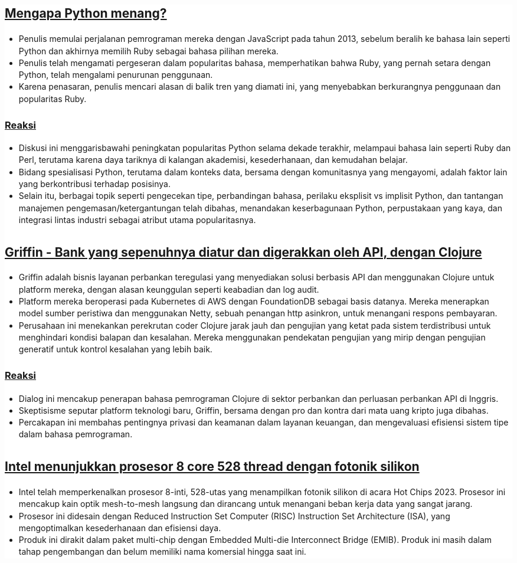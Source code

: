 ## [Mengapa Python menang?](https://news.ycombinator.com/item?id=37308747)

- Penulis memulai perjalanan pemrograman mereka dengan JavaScript pada tahun 2013, sebelum beralih ke bahasa lain seperti Python dan akhirnya memilih Ruby sebagai bahasa pilihan mereka.
- Penulis telah mengamati pergeseran dalam popularitas bahasa, memperhatikan bahwa Ruby, yang pernah setara dengan Python, telah mengalami penurunan penggunaan.
- Karena penasaran, penulis mencari alasan di balik tren yang diamati ini, yang menyebabkan berkurangnya penggunaan dan popularitas Ruby.

### [Reaksi](https://news.ycombinator.com/item?id=37308747)

- Diskusi ini menggarisbawahi peningkatan popularitas Python selama dekade terakhir, melampaui bahasa lain seperti Ruby dan Perl, terutama karena daya tariknya di kalangan akademisi, kesederhanaan, dan kemudahan belajar.
- Bidang spesialisasi Python, terutama dalam konteks data, bersama dengan komunitasnya yang mengayomi, adalah faktor lain yang berkontribusi terhadap posisinya.
- Selain itu, berbagai topik seperti pengecekan tipe, perbandingan bahasa, perilaku eksplisit vs implisit Python, dan tantangan manajemen pengemasan/ketergantungan telah dibahas, menandakan keserbagunaan Python, perpustakaan yang kaya, dan integrasi lintas industri sebagai atribut utama popularitasnya.

## [Griffin - Bank yang sepenuhnya diatur dan digerakkan oleh API, dengan Clojure](https://www.juxt.pro/blog/clojure-in-griffin/)

- Griffin adalah bisnis layanan perbankan teregulasi yang menyediakan solusi berbasis API dan menggunakan Clojure untuk platform mereka, dengan alasan keunggulan seperti keabadian dan log audit.
- Platform mereka beroperasi pada Kubernetes di AWS dengan FoundationDB sebagai basis datanya. Mereka menerapkan model sumber peristiwa dan menggunakan Netty, sebuah penangan http asinkron, untuk menangani respons pembayaran.
- Perusahaan ini menekankan perekrutan coder Clojure jarak jauh dan pengujian yang ketat pada sistem terdistribusi untuk menghindari kondisi balapan dan kesalahan. Mereka menggunakan pendekatan pengujian yang mirip dengan pengujian generatif untuk kontrol kesalahan yang lebih baik.

### [Reaksi](https://news.ycombinator.com/item?id=37313183)

- Dialog ini mencakup penerapan bahasa pemrograman Clojure di sektor perbankan dan perluasan perbankan API di Inggris.
- Skeptisisme seputar platform teknologi baru, Griffin, bersama dengan pro dan kontra dari mata uang kripto juga dibahas.
- Percakapan ini membahas pentingnya privasi dan keamanan dalam layanan keuangan, dan mengevaluasi efisiensi sistem tipe dalam bahasa pemrograman.

## [Intel menunjukkan prosesor 8 core 528 thread dengan fotonik silikon](https://www.servethehome.com/intel-shows-8-core-528-thread-processor-with-silicon-photonics/)

- Intel telah memperkenalkan prosesor 8-inti, 528-utas yang menampilkan fotonik silikon di acara Hot Chips 2023. Prosesor ini mencakup kain optik mesh-to-mesh langsung dan dirancang untuk menangani beban kerja data yang sangat jarang.
- Prosesor ini didesain dengan Reduced Instruction Set Computer (RISC) Instruction Set Architecture (ISA), yang mengoptimalkan kesederhanaan dan efisiensi daya.
- Produk ini dirakit dalam paket multi-chip dengan Embedded Multi-die Interconnect Bridge (EMIB). Produk ini masih dalam tahap pengembangan dan belum memiliki nama komersial hingga saat ini.
